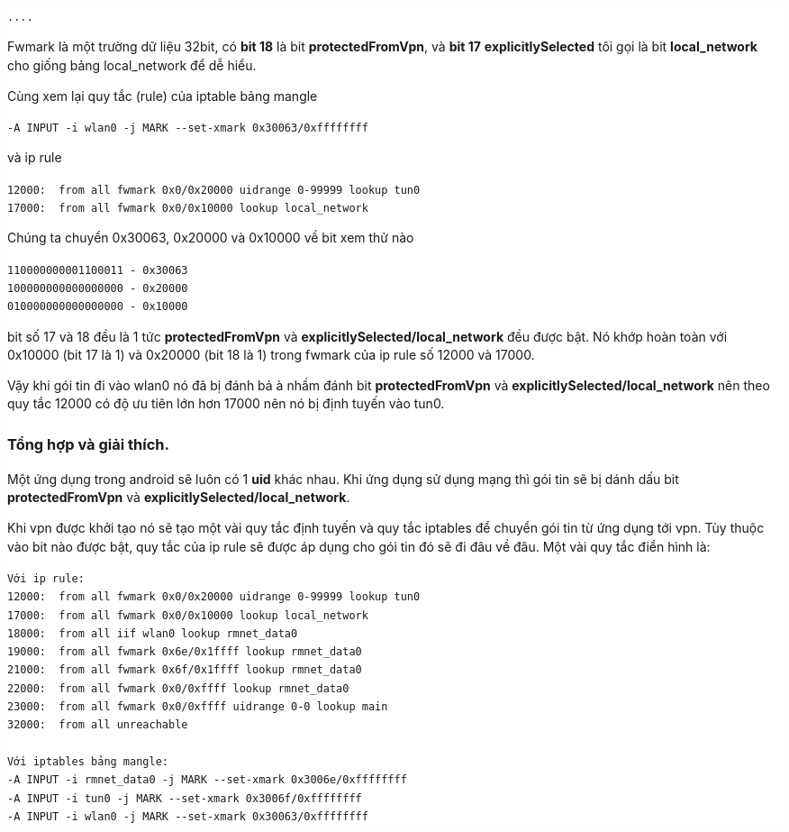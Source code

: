 ```
....
```

Fwmark là một trường dữ liệu 32bit, có **bit 18** là bit **protectedFromVpn**, và **bit 17** **explicitlySelected** tôi gọi là bit **local_network** cho giống bảng local_network để dễ hiểu.

Cùng xem lại quy tắc (rule) của iptable bảng mangle
```
-A INPUT -i wlan0 -j MARK --set-xmark 0x30063/0xffffffff
```
và ip rule
```
12000:	from all fwmark 0x0/0x20000 uidrange 0-99999 lookup tun0
17000:	from all fwmark 0x0/0x10000 lookup local_network
```

Chúng ta chuyển 0x30063, 0x20000 và 0x10000 về bit xem thử nào

```
110000000001100011 - 0x30063
100000000000000000 - 0x20000
010000000000000000 - 0x10000
```

bit số 17 và 18 đều là 1 tức **protectedFromVpn** và **explicitlySelected/local_network** đều được bật. Nó khớp hoàn toàn với 0x10000 (bit 17 là 1) và 0x20000 (bit 18 là 1) trong fwmark của ip rule số 12000 và 17000.

Vậy khi gói tin đi vào wlan0 nó đã bị đánh bả à nhầm đánh bit **protectedFromVpn** và **explicitlySelected/local_network** nên theo quy tắc 12000 có độ ưu tiên lớn hơn 17000 nên nó bị định tuyến vào tun0. 

### Tổng hợp và giải thích.
Một ứng dụng trong android sẽ luôn có 1 **uid** khác nhau. Khi ứng dụng sử dụng mạng thì gói tin sẽ bị dánh dấu bit **protectedFromVpn** và **explicitlySelected/local_network**. 

Khi vpn được khởi tạo nó sẽ tạo một vài quy tắc định tuyến và quy tắc iptables để chuyển gói tin từ ứng dụng tới vpn. Tùy thuộc vào bit nào được bật, quy tắc của ip rule sẽ được áp dụng cho gói tin đó sẽ đi đâu về đâu. Một vài quy tắc điển hình là:

```
Với ip rule:
12000:	from all fwmark 0x0/0x20000 uidrange 0-99999 lookup tun0 
17000:	from all fwmark 0x0/0x10000 lookup local_network 
18000:	from all iif wlan0 lookup rmnet_data0 
19000:	from all fwmark 0x6e/0x1ffff lookup rmnet_data0 
21000:	from all fwmark 0x6f/0x1ffff lookup rmnet_data0 
22000:	from all fwmark 0x0/0xffff lookup rmnet_data0 
23000:	from all fwmark 0x0/0xffff uidrange 0-0 lookup main 
32000:	from all unreachable

Với iptables bảng mangle:
-A INPUT -i rmnet_data0 -j MARK --set-xmark 0x3006e/0xffffffff
-A INPUT -i tun0 -j MARK --set-xmark 0x3006f/0xffffffff
-A INPUT -i wlan0 -j MARK --set-xmark 0x30063/0xffffffff
```
